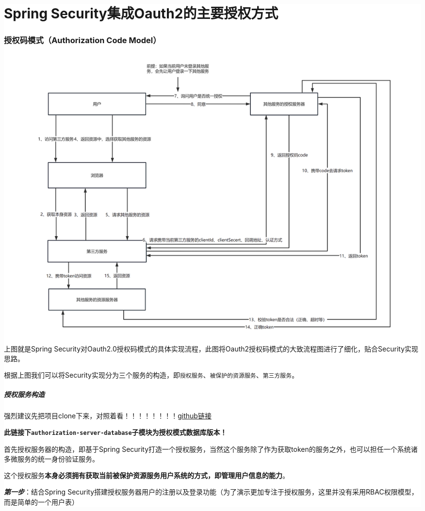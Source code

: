 # Spring Security集成Oauth2的主要授权方式

### 授权码模式（Authorization Code Model）

![authrotization](..\图库\authrotization.png)



上图就是Spring Security对Oauth2.0授权码模式的具体实现流程，此图将Oauth2授权码模式的大致流程图进行了细化，贴合Security实现思路。

根据上图我们可以将Security实现分为三个服务的构造，即`授权服务`、`被保护的资源服务`、`第三方服务`。

##### 授权服务构造

强烈建议先把项目clone下来，对照着看！！！！！！！！[github链接](https://github.com/CodeDan-CN/security/tree/authorizationCode)

**此链接下`authorization-server-database`子模块为授权模式数据库版本！**

首先授权服务器的构造，即基于Spring Security打造一个授权服务，当然这个服务除了作为获取token的服务之外，也可以担任一个系统诸多微服务的统一身份验证服务。

这个授权服务**本身必须拥有获取当前被保护资源服务用户系统的方式，即管理用户信息的能力**。

***第一步***：结合Spring Security搭建授权服务器用户的注册以及登录功能（为了演示更加专注于授权服务，这里并没有采用RBAC权限模型，而是简单的一个用户表）

